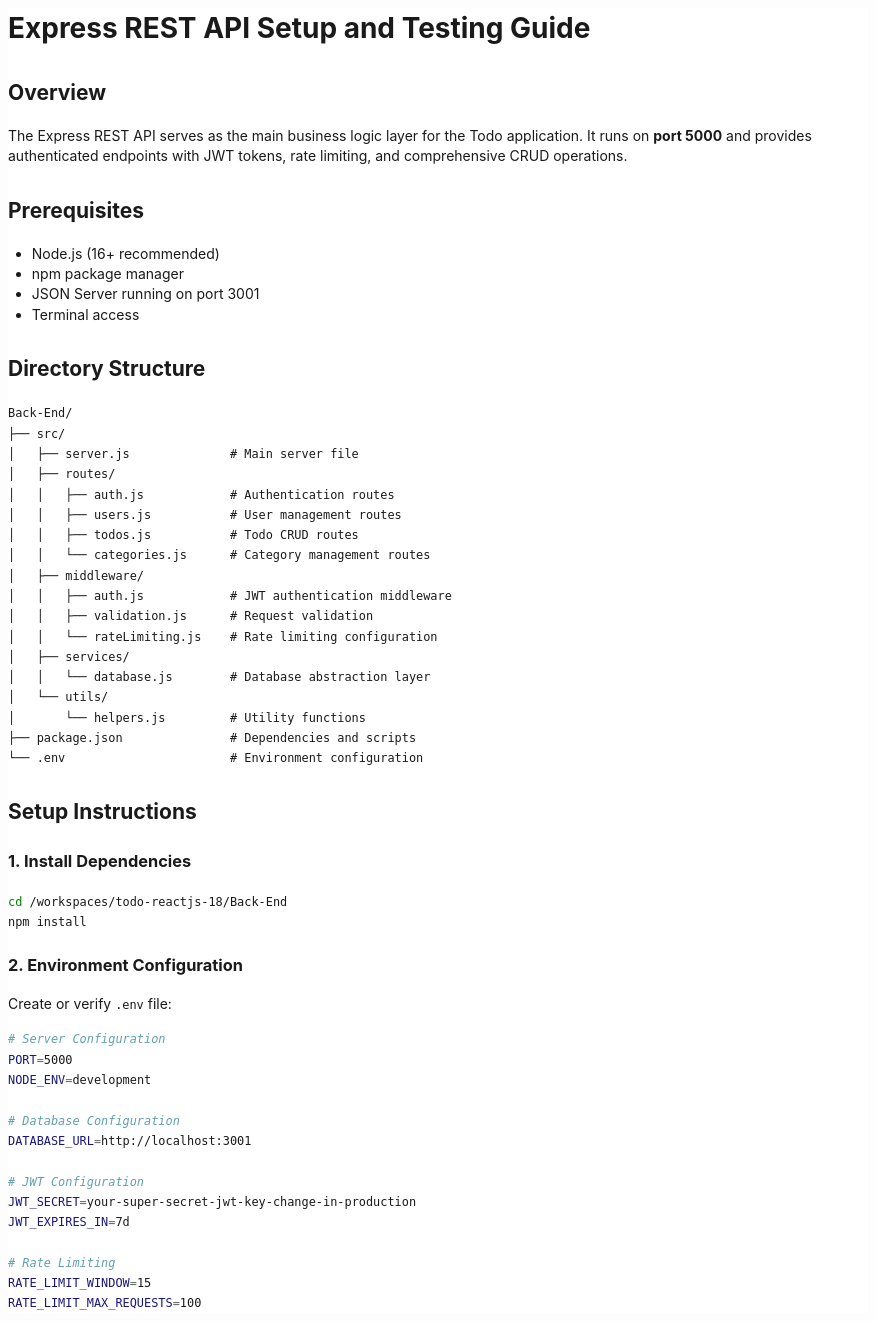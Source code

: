 # Express REST API Setup and Testing Guide

## Overview
The Express REST API serves as the main business logic layer for the Todo application. It runs on **port 5000** and provides authenticated endpoints with JWT tokens, rate limiting, and comprehensive CRUD operations.

## Prerequisites
- Node.js (16+ recommended)
- npm package manager
- JSON Server running on port 3001
- Terminal access

## Directory Structure
```
Back-End/
├── src/
│   ├── server.js              # Main server file
│   ├── routes/
│   │   ├── auth.js            # Authentication routes
│   │   ├── users.js           # User management routes
│   │   ├── todos.js           # Todo CRUD routes
│   │   └── categories.js      # Category management routes
│   ├── middleware/
│   │   ├── auth.js            # JWT authentication middleware
│   │   ├── validation.js      # Request validation
│   │   └── rateLimiting.js    # Rate limiting configuration
│   ├── services/
│   │   └── database.js        # Database abstraction layer
│   └── utils/
│       └── helpers.js         # Utility functions
├── package.json               # Dependencies and scripts
└── .env                       # Environment configuration
```

## Setup Instructions

### 1. Install Dependencies
```bash
cd /workspaces/todo-reactjs-18/Back-End
npm install
```

### 2. Environment Configuration
Create or verify `.env` file:
```bash
# Server Configuration
PORT=5000
NODE_ENV=development

# Database Configuration  
DATABASE_URL=http://localhost:3001

# JWT Configuration
JWT_SECRET=your-super-secret-jwt-key-change-in-production
JWT_EXPIRES_IN=7d

# Rate Limiting
RATE_LIMIT_WINDOW=15
RATE_LIMIT_MAX_REQUESTS=100
```